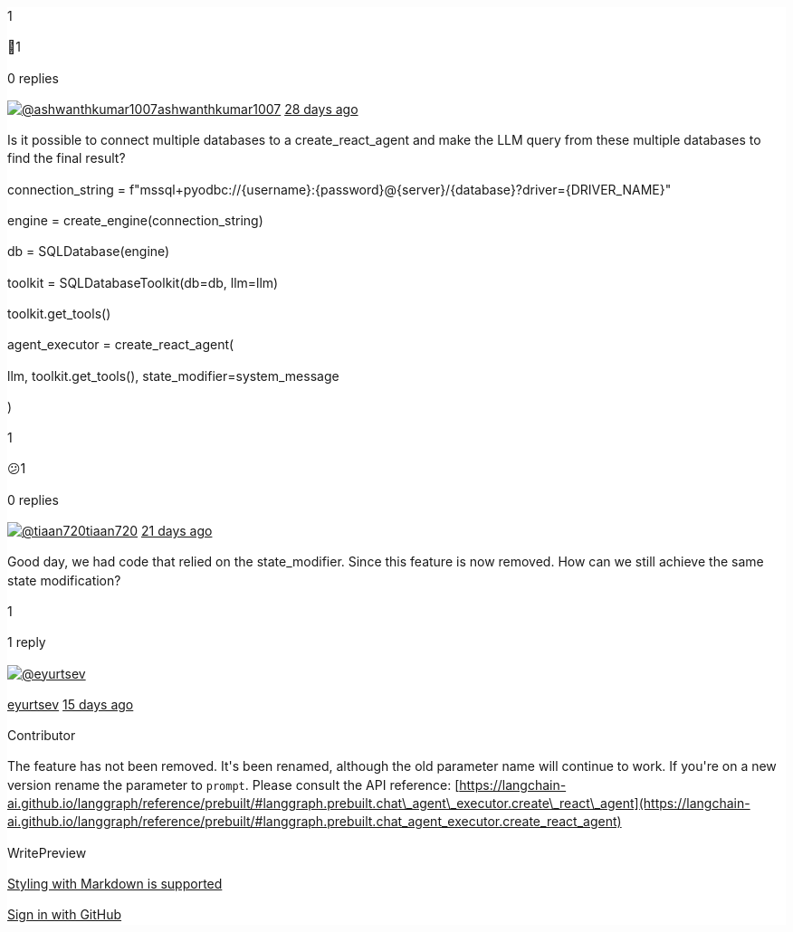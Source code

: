 1

👀1

0 replies

[![@ashwanthkumar1007](https://avatars.githubusercontent.com/u/67331617?u=452af930304523dc5da25ee571e33b637cf00384&v=4)ashwanthkumar1007](https://github.com/ashwanthkumar1007) [28 days ago](https://github.com/langchain-ai/langgraph/discussions/517#discussioncomment-12190211)

Is it possible to connect multiple databases to a create\_react\_agent and make the LLM query from these multiple databases to find the final result?

connection\_string = f"mssql+pyodbc://{username}:{password}@{server}/{database}?driver={DRIVER\_NAME}"

engine = create\_engine(connection\_string)

db = SQLDatabase(engine)

toolkit = SQLDatabaseToolkit(db=db, llm=llm)

toolkit.get\_tools()

agent\_executor = create\_react\_agent(

llm, toolkit.get\_tools(), state\_modifier=system\_message

)

1

😕1

0 replies

[![@tiaan720](https://avatars.githubusercontent.com/u/157584945?v=4)tiaan720](https://github.com/tiaan720) [21 days ago](https://github.com/langchain-ai/langgraph/discussions/517#discussioncomment-12261367)

Good day, we had code that relied on the state\_modifier. Since this feature is now removed. How can we still achieve the same state modification?

1

1 reply

[![@eyurtsev](https://avatars.githubusercontent.com/u/3205522?v=4)](https://github.com/eyurtsev)

[eyurtsev](https://github.com/eyurtsev) [15 days ago](https://github.com/langchain-ai/langgraph/discussions/517#discussioncomment-12329044)

Contributor

The feature has not been removed. It's been renamed, although the old parameter name will continue to work. If you're on a new version rename the parameter to `prompt`. Please consult the API reference: [https://langchain-ai.github.io/langgraph/reference/prebuilt/#langgraph.prebuilt.chat\_agent\_executor.create\_react\_agent](https://langchain-ai.github.io/langgraph/reference/prebuilt/#langgraph.prebuilt.chat_agent_executor.create_react_agent)

WritePreview

[Styling with Markdown is supported](https://guides.github.com/features/mastering-markdown/ "Styling with Markdown is supported")

[Sign in with GitHub](https://giscus.app/api/oauth/authorize?redirect_uri=https%3A%2F%2Flangchain-ai.github.io%2Flanggraph%2Fprebuilt%2F)